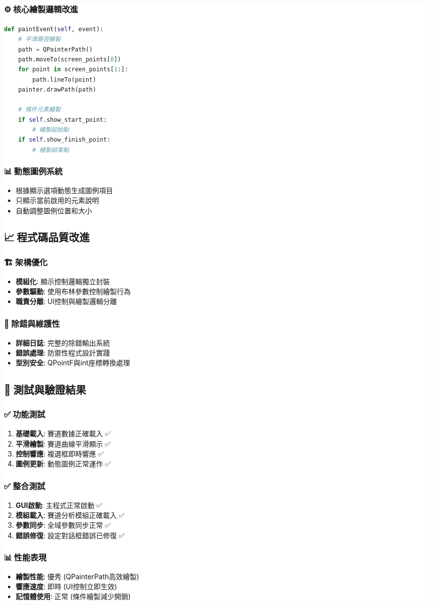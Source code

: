 ### ⚙️ 核心繪製邏輯改進
```python
def paintEvent(self, event):
    # 平滑路徑繪製
    path = QPainterPath()
    path.moveTo(screen_points[0])
    for point in screen_points[1:]:
        path.lineTo(point)
    painter.drawPath(path)
    
    # 條件元素繪製
    if self.show_start_point:
        # 繪製起始點
    if self.show_finish_point:
        # 繪製結束點
```

### 📊 動態圖例系統
- 根據顯示選項動態生成圖例項目
- 只顯示當前啟用的元素說明
- 自動調整圖例位置和大小

## 📈 程式碼品質改進

### 🏗️ 架構優化
- **模組化**: 顯示控制邏輯獨立封裝
- **參數驅動**: 使用布林參數控制繪製行為
- **職責分離**: UI控制與繪製邏輯分離

### 📝 除錯與維護性
- **詳細日誌**: 完整的除錯輸出系統
- **錯誤處理**: 防禦性程式設計實踐
- **型別安全**: QPointF與int座標轉換處理

## 🧪 測試與驗證結果

### ✅ 功能測試
1. **基礎載入**: 賽道數據正確載入 ✅
2. **平滑繪製**: 賽道曲線平滑顯示 ✅
3. **控制響應**: 複選框即時響應 ✅
4. **圖例更新**: 動態圖例正常運作 ✅

### ✅ 整合測試  
1. **GUI啟動**: 主程式正常啟動 ✅
2. **模組載入**: 賽道分析模組正確載入 ✅
3. **參數同步**: 全域參數同步正常 ✅
4. **錯誤修復**: 設定對話框錯誤已修復 ✅

### 📊 性能表現
- **繪製性能**: 優秀 (QPainterPath高效繪製)
- **響應速度**: 即時 (UI控制立即生效)
- **記憶體使用**: 正常 (條件繪製減少開銷)
